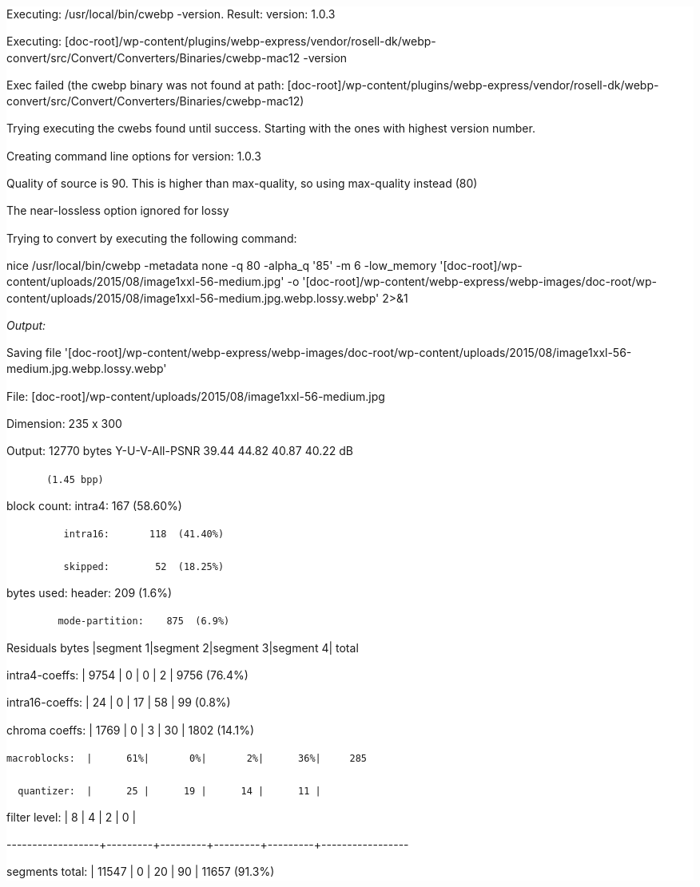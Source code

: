 Executing: /usr/local/bin/cwebp -version. Result: version: 1.0.3

Executing: [doc-root]/wp-content/plugins/webp-express/vendor/rosell-dk/webp-convert/src/Convert/Converters/Binaries/cwebp-mac12 -version

Exec failed (the cwebp binary was not found at path: [doc-root]/wp-content/plugins/webp-express/vendor/rosell-dk/webp-convert/src/Convert/Converters/Binaries/cwebp-mac12)

Trying executing the cwebs found until success. Starting with the ones with highest version number.

Creating command line options for version: 1.0.3

Quality of source is 90. This is higher than max-quality, so using max-quality instead (80)

The near-lossless option ignored for lossy

Trying to convert by executing the following command:

nice /usr/local/bin/cwebp -metadata none -q 80 -alpha_q '85' -m 6 -low_memory '[doc-root]/wp-content/uploads/2015/08/image1xxl-56-medium.jpg' -o '[doc-root]/wp-content/webp-express/webp-images/doc-root/wp-content/uploads/2015/08/image1xxl-56-medium.jpg.webp.lossy.webp' 2>&1


*Output:* 

Saving file '[doc-root]/wp-content/webp-express/webp-images/doc-root/wp-content/uploads/2015/08/image1xxl-56-medium.jpg.webp.lossy.webp'

File:      [doc-root]/wp-content/uploads/2015/08/image1xxl-56-medium.jpg

Dimension: 235 x 300

Output:    12770 bytes Y-U-V-All-PSNR 39.44 44.82 40.87   40.22 dB

           (1.45 bpp)

block count:  intra4:        167  (58.60%)

              intra16:       118  (41.40%)

              skipped:        52  (18.25%)

bytes used:  header:            209  (1.6%)

             mode-partition:    875  (6.9%)

 Residuals bytes  |segment 1|segment 2|segment 3|segment 4|  total

  intra4-coeffs:  |    9754 |       0 |       0 |       2 |    9756  (76.4%)

 intra16-coeffs:  |      24 |       0 |      17 |      58 |      99  (0.8%)

  chroma coeffs:  |    1769 |       0 |       3 |      30 |    1802  (14.1%)

    macroblocks:  |      61%|       0%|       2%|      36%|     285

      quantizer:  |      25 |      19 |      14 |      11 |

   filter level:  |       8 |       4 |       2 |       0 |

------------------+---------+---------+---------+---------+-----------------

 segments total:  |   11547 |       0 |      20 |      90 |   11657  (91.3%)

